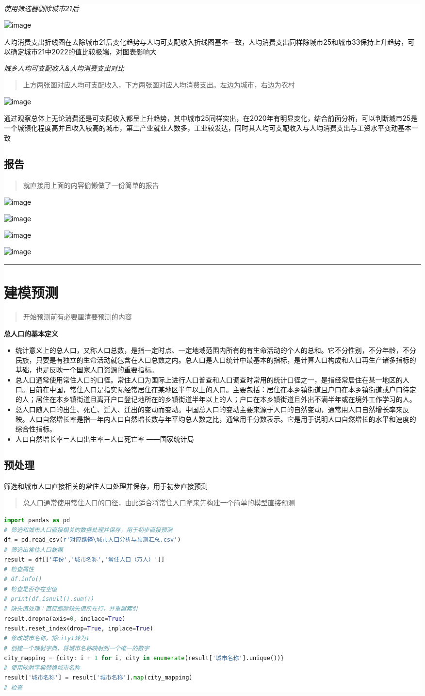 _使用筛选器剔除城市21后_

![image](https://github.com/user-attachments/assets/8b437e04-159e-449c-b034-a096bda5cbbe)


人均消费支出折线图在去除城市21后变化趋势与人均可支配收入折线图基本一致，人均消费支出同样除城市25和城市33保持上升趋势，可以确定城市21中2022的值比较极端，对图表影响大

_城乡人均可支配收入&人均消费支出对比_
> 上方两张图对应人均可支配收入，下方两张图对应人均消费支出。左边为城市，右边为农村

![image](https://github.com/user-attachments/assets/d7c6cf38-8a6e-4370-ba7c-143bda3255a5)

通过观察总体上无论消费还是可支配收入都呈上升趋势，其中城市25同样突出，在2020年有明显变化，结合前面分析，可以判断城市25是一个城镇化程度高并且收入较高的城市，第二产业就业人数多，工业较发达，同时其人均可支配收入与人均消费支出与工资水平变动基本一致

## 报告
>就直接用上面的内容偷懒做了一份简单的报告

![image](https://github.com/user-attachments/assets/9dab30ec-779e-4e06-a06b-af93d47de4ef)

![image](https://github.com/user-attachments/assets/7de54bb4-362c-4892-ab84-b1b99d528970)

![image](https://github.com/user-attachments/assets/ff67b9f3-369d-47e9-ba9a-c64de4415886)

![image](https://github.com/user-attachments/assets/80f4f63b-721e-4540-9e75-3b9225bd644c)


---
# 建模预测
> 开始预测前有必要厘清要预测的内容

__总人口的基本定义__
- 统计意义上的总人口，又称人口总数，是指一定时点、一定地域范围内所有的有生命活动的个人的总和。它不分性别，不分年龄，不分民族，只要是有独立的生命活动就包含在人口总数之内。总人口是人口统计中最基本的指标，是计算人口构成和人口再生产诸多指标的基础，也是反映一个国家人口资源的重要指标。
- 总人口通常使用常住人口的口径。常住人口为国际上进行人口普查和人口调查时常用的统计口径之一，是指经常居住在某一地区的人口。目前在中国，常住人口是指实际经常居住在某地区半年以上的人口。主要包括：居住在本乡镇街道且户口在本乡镇街道或户口待定的人；居住在本乡镇街道且离开户口登记地所在的乡镇街道半年以上的人；户口在本乡镇街道且外出不满半年或在境外工作学习的人。
- 总人口随人口的出生、死亡、迁入、迁出的变动而变动。中国总人口的变动主要来源于人口的自然变动，通常用人口自然增长率来反映。人口自然增长率是指一年内人口自然增长数与年平均总人数之比，通常用千分数表示。它是用于说明人口自然增长的水平和速度的综合性指标。
- 人口自然增长率＝人口出生率－人口死亡率
——国家统计局

## 预处理
筛选和城市人口直接相关的常住人口处理并保存，用于初步直接预测
> 总人口通常使用常住人口的口径，由此适合将常住人口拿来先构建一个简单的模型直接预测
```python
import pandas as pd
# 筛选和城市人口直接相关的数据处理并保存，用于初步直接预测
df = pd.read_csv(r'对应路径\城市人口分析与预测汇总.csv')
# 筛选出常住人口数据
result = df[['年份','城市名称','常住人口（万人）']]
# 检查属性
# df.info()
# 检查是否存在空值
# print(df.isnull().sum())
# 缺失值处理：直接删除缺失值所在行，并重置索引
result.dropna(axis=0, inplace=True)
result.reset_index(drop=True, inplace=True)
# 修改城市名称，将city1转为1
# 创建一个映射字典，将城市名称映射到一个唯一的数字
city_mapping = {city: i + 1 for i, city in enumerate(result['城市名称'].unique())}
# 使用映射字典替换城市名称
result['城市名称'] = result['城市名称'].map(city_mapping)
# 检查
```